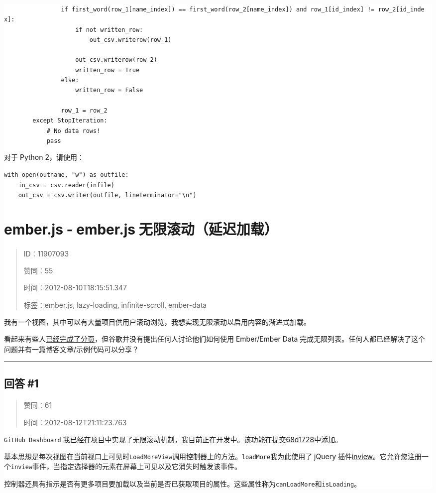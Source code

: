 ```
                if first_word(row_1[name_index]) == first_word(row_2[name_index]) and row_1[id_index] != row_2[id_index]:
                    if not written_row:
                        out_csv.writerow(row_1)

                    out_csv.writerow(row_2)
                    written_row = True
                else:
                    written_row = False

                row_1 = row_2
        except StopIteration:
            # No data rows!
            pass 
```

对于 Python 2，请使用：

```
with open(outname, "w") as outfile:
    in_csv = csv.reader(infile)
    out_csv = csv.writer(outfile, lineterminator="\n") 
```

# ember.js - ember.js 无限滚动（延迟加载）

> ID：11907093
> 
> 赞同：55
> 
> 时间：2012-08-10T18:15:51.347
> 
> 标签：ember.js, lazy-loading, infinite-scroll, ember-data

我有一个视图，其中可以有大量项目供用户滚动浏览，我想实现无限滚动以启用内容的渐进式加载。

看起来有些人[已经完成了分页](https://stackoverflow.com/questions/8778259/ember-js-rendering-large-lists-without-locking-up-the-browser)，但谷歌并没有提出任何人讨论他们如何使用 Ember/Ember Data 完成无限列表。任何人都已经解决了这个问题并有一篇博客文章/示例代码可以分享？

* * *

## 回答 #1

> 赞同：61
> 
> 时间：2012-08-12T21:11:23.763

`GitHub Dashboard` [我已经在项目](http://code418.com/dashboard)中实现了无限滚动机制，我目前正在开发中。该功能在提交[68d1728](https://github.com/pangratz/dashboard/commit/68d1728ec26dae5062eae5be43d61083cfc34f14)中添加。

基本思想是每次视图在当前视口上可见时`LoadMoreView`调用控制器上的方法。`loadMore`我为此使用了 jQuery 插件[inview](https://github.com/protonet/jquery.inview/)。它允许您注册一个`inview`事件，当指定选择器的元素在屏幕上可见以及它消失时触发该事件。

控制器还具有指示是否有更多项目要加载以及当前是否已获取项目的属性。这些属性称为`canLoadMore`和`isLoading`。
